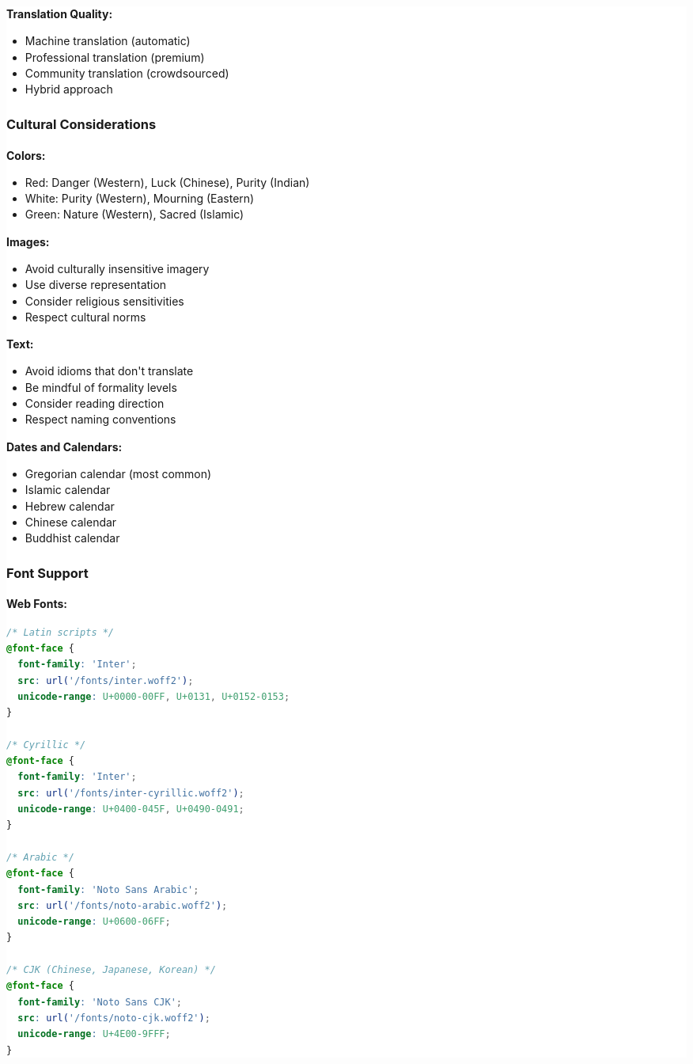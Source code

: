 **Translation Quality:**
- Machine translation (automatic)
- Professional translation (premium)
- Community translation (crowdsourced)
- Hybrid approach

### Cultural Considerations

**Colors:**
- Red: Danger (Western), Luck (Chinese), Purity (Indian)
- White: Purity (Western), Mourning (Eastern)
- Green: Nature (Western), Sacred (Islamic)

**Images:**
- Avoid culturally insensitive imagery
- Use diverse representation
- Consider religious sensitivities
- Respect cultural norms

**Text:**
- Avoid idioms that don't translate
- Be mindful of formality levels
- Consider reading direction
- Respect naming conventions

**Dates and Calendars:**
- Gregorian calendar (most common)
- Islamic calendar
- Hebrew calendar
- Chinese calendar
- Buddhist calendar

### Font Support

**Web Fonts:**
```css
/* Latin scripts */
@font-face {
  font-family: 'Inter';
  src: url('/fonts/inter.woff2');
  unicode-range: U+0000-00FF, U+0131, U+0152-0153;
}

/* Cyrillic */
@font-face {
  font-family: 'Inter';
  src: url('/fonts/inter-cyrillic.woff2');
  unicode-range: U+0400-045F, U+0490-0491;
}

/* Arabic */
@font-face {
  font-family: 'Noto Sans Arabic';
  src: url('/fonts/noto-arabic.woff2');
  unicode-range: U+0600-06FF;
}

/* CJK (Chinese, Japanese, Korean) */
@font-face {
  font-family: 'Noto Sans CJK';
  src: url('/fonts/noto-cjk.woff2');
  unicode-range: U+4E00-9FFF;
}
```

